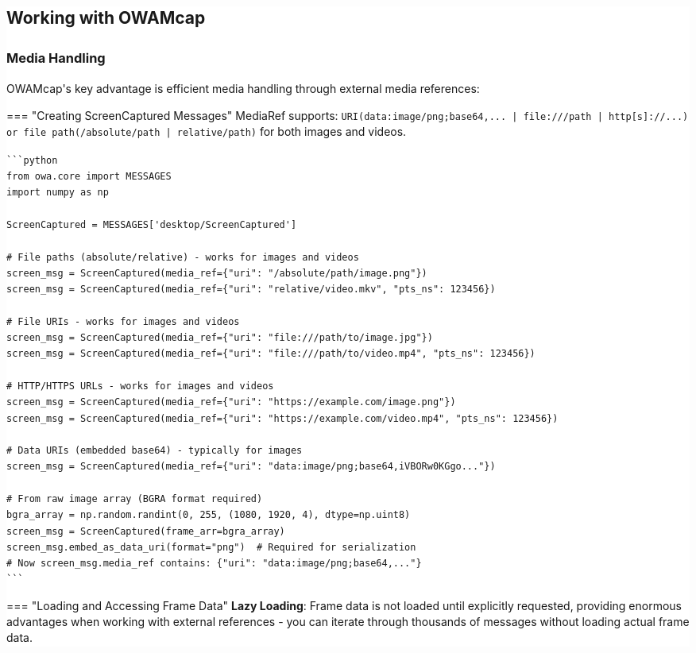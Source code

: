 ## Working with OWAMcap

### Media Handling

OWAMcap's key advantage is efficient media handling through external media references:

=== "Creating ScreenCaptured Messages"
    MediaRef supports: `URI(data:image/png;base64,... | file:///path | http[s]://...) or file path(/absolute/path | relative/path)` for both images and videos.

    ```python
    from owa.core import MESSAGES
    import numpy as np

    ScreenCaptured = MESSAGES['desktop/ScreenCaptured']

    # File paths (absolute/relative) - works for images and videos
    screen_msg = ScreenCaptured(media_ref={"uri": "/absolute/path/image.png"})
    screen_msg = ScreenCaptured(media_ref={"uri": "relative/video.mkv", "pts_ns": 123456})

    # File URIs - works for images and videos
    screen_msg = ScreenCaptured(media_ref={"uri": "file:///path/to/image.jpg"})
    screen_msg = ScreenCaptured(media_ref={"uri": "file:///path/to/video.mp4", "pts_ns": 123456})

    # HTTP/HTTPS URLs - works for images and videos
    screen_msg = ScreenCaptured(media_ref={"uri": "https://example.com/image.png"})
    screen_msg = ScreenCaptured(media_ref={"uri": "https://example.com/video.mp4", "pts_ns": 123456})

    # Data URIs (embedded base64) - typically for images
    screen_msg = ScreenCaptured(media_ref={"uri": "data:image/png;base64,iVBORw0KGgo..."})

    # From raw image array (BGRA format required)
    bgra_array = np.random.randint(0, 255, (1080, 1920, 4), dtype=np.uint8)
    screen_msg = ScreenCaptured(frame_arr=bgra_array)
    screen_msg.embed_as_data_uri(format="png")  # Required for serialization
    # Now screen_msg.media_ref contains: {"uri": "data:image/png;base64,..."}
    ```

=== "Loading and Accessing Frame Data"
    **Lazy Loading**: Frame data is not loaded until explicitly requested, providing enormous advantages when working with external references - you can iterate through thousands of messages without loading actual frame data.
